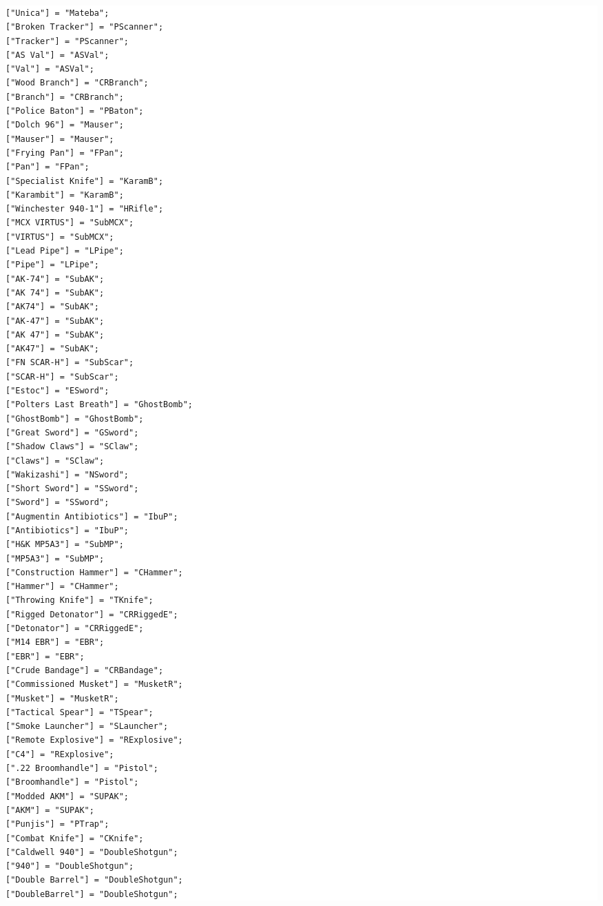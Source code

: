     ["Unica"] = "Mateba";
    ["Broken Tracker"] = "PScanner";
    ["Tracker"] = "PScanner";
    ["AS Val"] = "ASVal";
    ["Val"] = "ASVal";
    ["Wood Branch"] = "CRBranch";
    ["Branch"] = "CRBranch";
    ["Police Baton"] = "PBaton";
    ["Dolch 96"] = "Mauser";
    ["Mauser"] = "Mauser";
    ["Frying Pan"] = "FPan";
    ["Pan"] = "FPan";
    ["Specialist Knife"] = "KaramB";
    ["Karambit"] = "KaramB";
    ["Winchester 940-1"] = "HRifle";
    ["MCX VIRTUS"] = "SubMCX";
    ["VIRTUS"] = "SubMCX";
    ["Lead Pipe"] = "LPipe";
    ["Pipe"] = "LPipe";
    ["AK-74"] = "SubAK";
    ["AK 74"] = "SubAK";
    ["AK74"] = "SubAK";
    ["AK-47"] = "SubAK";
    ["AK 47"] = "SubAK";
    ["AK47"] = "SubAK";
    ["FN SCAR-H"] = "SubScar";
    ["SCAR-H"] = "SubScar";
    ["Estoc"] = "ESword";
    ["Polters Last Breath"] = "GhostBomb";
    ["GhostBomb"] = "GhostBomb";
    ["Great Sword"] = "GSword";
    ["Shadow Claws"] = "SClaw";
    ["Claws"] = "SClaw";
    ["Wakizashi"] = "NSword";
    ["Short Sword"] = "SSword";
    ["Sword"] = "SSword";
    ["Augmentin Antibiotics"] = "IbuP";
    ["Antibiotics"] = "IbuP";
    ["H&K MP5A3"] = "SubMP";
    ["MP5A3"] = "SubMP";
    ["Construction Hammer"] = "CHammer";
    ["Hammer"] = "CHammer";
    ["Throwing Knife"] = "TKnife";
    ["Rigged Detonator"] = "CRRiggedE";
    ["Detonator"] = "CRRiggedE";
    ["M14 EBR"] = "EBR";
    ["EBR"] = "EBR";
    ["Crude Bandage"] = "CRBandage";
    ["Commissioned Musket"] = "MusketR";
    ["Musket"] = "MusketR";
    ["Tactical Spear"] = "TSpear";
    ["Smoke Launcher"] = "SLauncher";
    ["Remote Explosive"] = "RExplosive";
    ["C4"] = "RExplosive";
    [".22 Broomhandle"] = "Pistol";
    ["Broomhandle"] = "Pistol";
    ["Modded AKM"] = "SUPAK";
    ["AKM"] = "SUPAK";
    ["Punjis"] = "PTrap";
    ["Combat Knife"] = "CKnife";
    ["Caldwell 940"] = "DoubleShotgun";
    ["940"] = "DoubleShotgun";
    ["Double Barrel"] = "DoubleShotgun";
    ["DoubleBarrel"] = "DoubleShotgun";